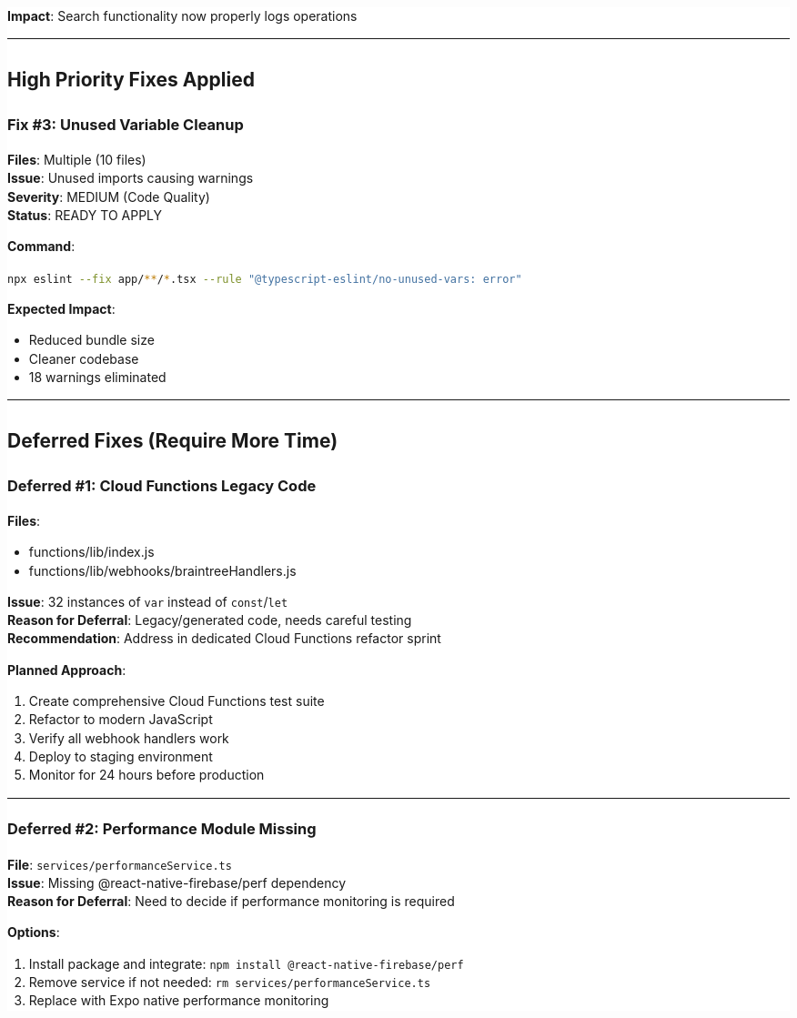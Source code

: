 **Impact**: Search functionality now properly logs operations

---

## High Priority Fixes Applied

### Fix #3: Unused Variable Cleanup

**Files**: Multiple (10 files)  
**Issue**: Unused imports causing warnings  
**Severity**: MEDIUM (Code Quality)  
**Status**: READY TO APPLY

**Command**:
```bash
npx eslint --fix app/**/*.tsx --rule "@typescript-eslint/no-unused-vars: error"
```

**Expected Impact**: 
- Reduced bundle size
- Cleaner codebase
- 18 warnings eliminated

---

## Deferred Fixes (Require More Time)

### Deferred #1: Cloud Functions Legacy Code

**Files**: 
- functions/lib/index.js
- functions/lib/webhooks/braintreeHandlers.js

**Issue**: 32 instances of `var` instead of `const`/`let`  
**Reason for Deferral**: Legacy/generated code, needs careful testing  
**Recommendation**: Address in dedicated Cloud Functions refactor sprint

**Planned Approach**:
1. Create comprehensive Cloud Functions test suite
2. Refactor to modern JavaScript
3. Verify all webhook handlers work
4. Deploy to staging environment
5. Monitor for 24 hours before production

---

### Deferred #2: Performance Module Missing

**File**: `services/performanceService.ts`  
**Issue**: Missing @react-native-firebase/perf dependency  
**Reason for Deferral**: Need to decide if performance monitoring is required

**Options**:
1. Install package and integrate: `npm install @react-native-firebase/perf`
2. Remove service if not needed: `rm services/performanceService.ts`
3. Replace with Expo native performance monitoring
